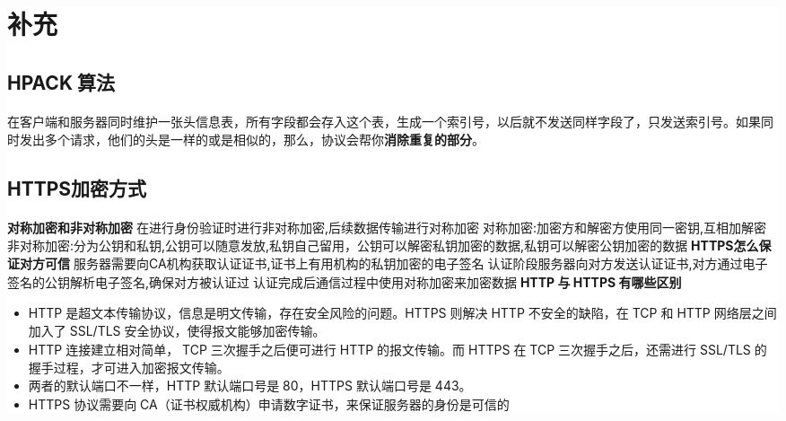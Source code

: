 # 补充
## HPACK 算法
在客户端和服务器同时维护一张头信息表，所有字段都会存入这个表，生成一个索引号，以后就不发送同样字段了，只发送索引号。如果同时发出多个请求，他们的头是一样的或是相似的，那么，协议会帮你**消除重复的部分**。
## HTTPS加密方式
**对称加密和非对称加密**
在进行身份验证时进行非对称加密,后续数据传输进行对称加密
对称加密:加密方和解密方使用同一密钥,互相加解密
非对称加密:分为公钥和私钥,公钥可以随意发放,私钥自己留用，公钥可以解密私钥加密的数据,私钥可以解密公钥加密的数据
**HTTPS怎么保证对方可信**
服务器需要向CA机构获取认证证书,证书上有用机构的私钥加密的电子签名
认证阶段服务器向对方发送认证证书,对方通过电子签名的公钥解析电子签名,确保对方被认证过
认证完成后通信过程中使用对称加密来加密数据
**HTTP 与 HTTPS 有哪些区别**
- HTTP 是超文本传输协议，信息是明文传输，存在安全风险的问题。HTTPS 则解决 HTTP 不安全的缺陷，在 TCP 和 HTTP 网络层之间加入了 SSL/TLS 安全协议，使得报文能够加密传输。
- HTTP 连接建立相对简单， TCP 三次握手之后便可进行 HTTP 的报文传输。而 HTTPS 在 TCP 三次握手之后，还需进行 SSL/TLS 的握手过程，才可进入加密报文传输。
- 两者的默认端口不一样，HTTP 默认端口号是 80，HTTPS 默认端口号是 443。
- HTTPS 协议需要向 CA（证书权威机构）申请数字证书，来保证服务器的身份是可信的